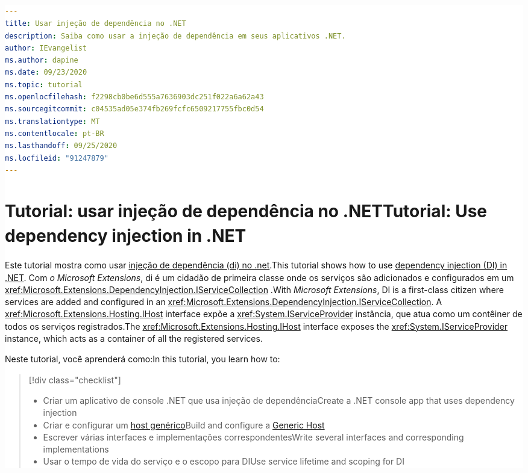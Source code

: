 ```yaml
---
title: Usar injeção de dependência no .NET
description: Saiba como usar a injeção de dependência em seus aplicativos .NET.
author: IEvangelist
ms.author: dapine
ms.date: 09/23/2020
ms.topic: tutorial
ms.openlocfilehash: f2298cb0be6d555a7636903dc251f022a6a62a43
ms.sourcegitcommit: c04535ad05e374fb269fcfc6509217755fbc0d54
ms.translationtype: MT
ms.contentlocale: pt-BR
ms.lasthandoff: 09/25/2020
ms.locfileid: "91247879"
---
```

# <a name="tutorial-use-dependency-injection-in-net"></a><span data-ttu-id="7c827-103">Tutorial: usar injeção de dependência no .NET</span><span class="sxs-lookup"><span data-stu-id="7c827-103">Tutorial: Use dependency injection in .NET</span></span>

<span data-ttu-id="7c827-104">Este tutorial mostra como usar [injeção de dependência (di) no .net](dependency-injection.md).</span><span class="sxs-lookup"><span data-stu-id="7c827-104">This tutorial shows how to use [dependency injection (DI) in .NET](dependency-injection.md).</span></span> <span data-ttu-id="7c827-105">Com *o Microsoft Extensions*, di é um cidadão de primeira classe onde os serviços são adicionados e configurados em um <xref:Microsoft.Extensions.DependencyInjection.IServiceCollection> .</span><span class="sxs-lookup"><span data-stu-id="7c827-105">With *Microsoft Extensions*, DI is a first-class citizen where services are added and configured in an <xref:Microsoft.Extensions.DependencyInjection.IServiceCollection>.</span></span> <span data-ttu-id="7c827-106">A <xref:Microsoft.Extensions.Hosting.IHost> interface expõe a <xref:System.IServiceProvider> instância, que atua como um contêiner de todos os serviços registrados.</span><span class="sxs-lookup"><span data-stu-id="7c827-106">The <xref:Microsoft.Extensions.Hosting.IHost> interface exposes the <xref:System.IServiceProvider> instance, which acts as a container of all the registered services.</span></span>

<span data-ttu-id="7c827-107">Neste tutorial, você aprenderá como:</span><span class="sxs-lookup"><span data-stu-id="7c827-107">In this tutorial, you learn how to:</span></span>

> [!div class="checklist"]
>
> - <span data-ttu-id="7c827-108">Criar um aplicativo de console .NET que usa injeção de dependência</span><span class="sxs-lookup"><span data-stu-id="7c827-108">Create a .NET console app that uses dependency injection</span></span>
> - <span data-ttu-id="7c827-109">Criar e configurar um [host genérico](generic-host.md)</span><span class="sxs-lookup"><span data-stu-id="7c827-109">Build and configure a [Generic Host](generic-host.md)</span></span>
> - <span data-ttu-id="7c827-110">Escrever várias interfaces e implementações correspondentes</span><span class="sxs-lookup"><span data-stu-id="7c827-110">Write several interfaces and corresponding implementations</span></span>
> - <span data-ttu-id="7c827-111">Usar o tempo de vida do serviço e o escopo para DI</span><span class="sxs-lookup"><span data-stu-id="7c827-111">Use service lifetime and scoping for DI</span></span>
